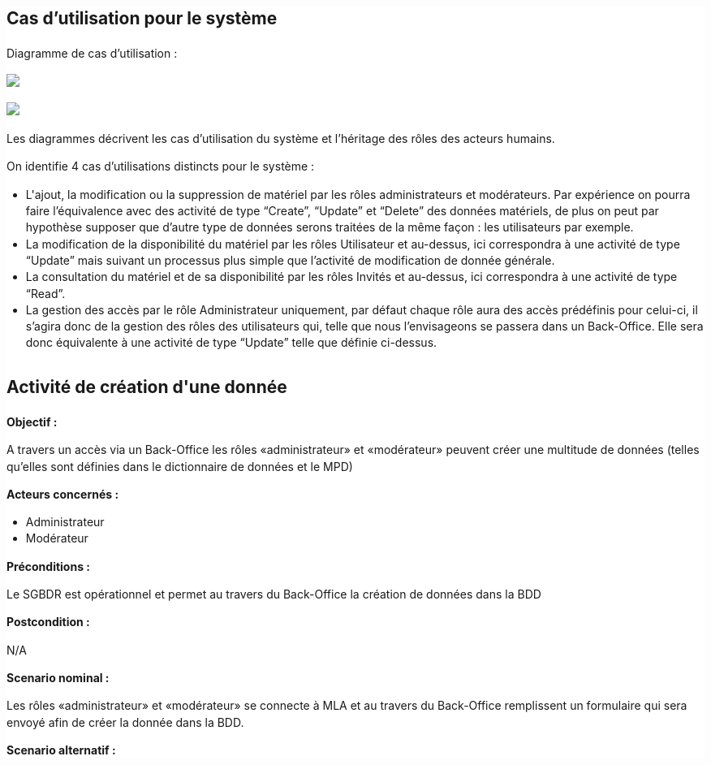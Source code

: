 

## Cas d’utilisation pour le système<a id="cas_utilisation"></a>

Diagramme de cas d’utilisation :

![](https://raw.githubusercontent.com/MyLaboAccess/MLA/main/Diagramme_Cas_Utilisation.png)

![](https://raw.githubusercontent.com/MyLaboAccess/MLA/Images/Sous_Diagramme_Cas_Utilisation.png)

Les diagrammes décrivent les cas d’utilisation du système et l’héritage des rôles des acteurs humains.

On identifie 4 cas d’utilisations distincts pour le système :
-	L'ajout, la modification ou la suppression de matériel par les rôles administrateurs et modérateurs. Par expérience on pourra faire l’équivalence avec des activité de type “Create”, “Update” et “Delete” des données matériels, de plus on peut par hypothèse supposer que d’autre type de données serons traitées de la même façon : les utilisateurs par exemple.
-	La modification de la disponibilité du matériel par les rôles Utilisateur et au-dessus, ici correspondra à une activité de type “Update” mais suivant un processus plus simple que l’activité de modification de donnée générale.
-	La consultation du matériel et de sa disponibilité par les rôles Invités et au-dessus, ici correspondra à une activité de type “Read”.
-	La gestion des accès par le rôle Administrateur uniquement, par défaut chaque rôle aura des accès prédéfinis pour celui-ci, il s’agira donc de la gestion des rôles des utilisateurs qui, telle que nous l’envisageons se passera dans un Back-Office. Elle sera donc équivalente à une activité de type “Update” telle que définie ci-dessus.

## Activité de création d'une donnée<a id="activite_creation"></a>

**Objectif :**

A travers un accès via un Back-Office les rôles «administrateur» et «modérateur» peuvent créer une multitude de données (telles qu’elles sont définies dans le dictionnaire de données et le MPD)

**Acteurs concernés :**

-	Administrateur
-	Modérateur 

**Préconditions :** 

Le SGBDR est opérationnel et permet au travers du Back-Office la création de données dans la BDD

**Postcondition :** 

N/A

**Scenario nominal :** 

Les rôles «administrateur» et «modérateur» se connecte à MLA et au travers du Back-Office remplissent un formulaire qui sera envoyé afin de créer la donnée dans la BDD.

**Scenario alternatif :**
